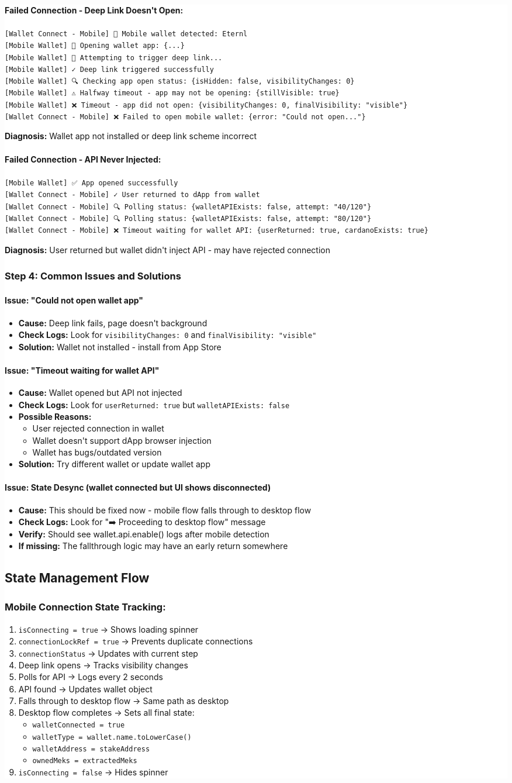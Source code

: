 #### Failed Connection - Deep Link Doesn't Open:
```
[Wallet Connect - Mobile] 📱 Mobile wallet detected: Eternl
[Mobile Wallet] 🔗 Opening wallet app: {...}
[Mobile Wallet] 📲 Attempting to trigger deep link...
[Mobile Wallet] ✓ Deep link triggered successfully
[Mobile Wallet] 🔍 Checking app open status: {isHidden: false, visibilityChanges: 0}
[Mobile Wallet] ⚠️ Halfway timeout - app may not be opening: {stillVisible: true}
[Mobile Wallet] ❌ Timeout - app did not open: {visibilityChanges: 0, finalVisibility: "visible"}
[Wallet Connect - Mobile] ❌ Failed to open mobile wallet: {error: "Could not open..."}
```
**Diagnosis:** Wallet app not installed or deep link scheme incorrect

#### Failed Connection - API Never Injected:
```
[Mobile Wallet] ✅ App opened successfully
[Wallet Connect - Mobile] ✓ User returned to dApp from wallet
[Wallet Connect - Mobile] 🔍 Polling status: {walletAPIExists: false, attempt: "40/120"}
[Wallet Connect - Mobile] 🔍 Polling status: {walletAPIExists: false, attempt: "80/120"}
[Wallet Connect - Mobile] ❌ Timeout waiting for wallet API: {userReturned: true, cardanoExists: true}
```
**Diagnosis:** User returned but wallet didn't inject API - may have rejected connection

### Step 4: Common Issues and Solutions

#### Issue: "Could not open wallet app"
- **Cause:** Deep link fails, page doesn't background
- **Check Logs:** Look for `visibilityChanges: 0` and `finalVisibility: "visible"`
- **Solution:** Wallet not installed - install from App Store

#### Issue: "Timeout waiting for wallet API"
- **Cause:** Wallet opened but API not injected
- **Check Logs:** Look for `userReturned: true` but `walletAPIExists: false`
- **Possible Reasons:**
  - User rejected connection in wallet
  - Wallet doesn't support dApp browser injection
  - Wallet has bugs/outdated version
- **Solution:** Try different wallet or update wallet app

#### Issue: State Desync (wallet connected but UI shows disconnected)
- **Cause:** This should be fixed now - mobile flow falls through to desktop flow
- **Check Logs:** Look for "➡️ Proceeding to desktop flow" message
- **Verify:** Should see wallet.api.enable() logs after mobile detection
- **If missing:** The fallthrough logic may have an early return somewhere

## State Management Flow

### Mobile Connection State Tracking:
1. `isConnecting = true` → Shows loading spinner
2. `connectionLockRef = true` → Prevents duplicate connections
3. `connectionStatus` → Updates with current step
4. Deep link opens → Tracks visibility changes
5. Polls for API → Logs every 2 seconds
6. API found → Updates wallet object
7. Falls through to desktop flow → Same path as desktop
8. Desktop flow completes → Sets all final state:
   - `walletConnected = true`
   - `walletType = wallet.name.toLowerCase()`
   - `walletAddress = stakeAddress`
   - `ownedMeks = extractedMeks`
9. `isConnecting = false` → Hides spinner